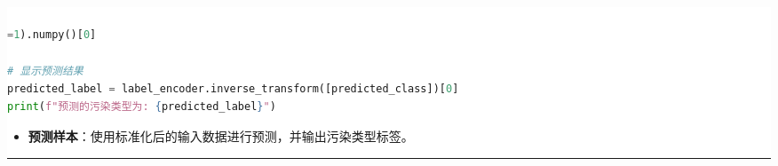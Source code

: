 ```python

=1).numpy()[0]

# 显示预测结果
predicted_label = label_encoder.inverse_transform([predicted_class])[0]
print(f"预测的污染类型为: {predicted_label}")
```

- **预测样本**：使用标准化后的输入数据进行预测，并输出污染类型标签。

---
